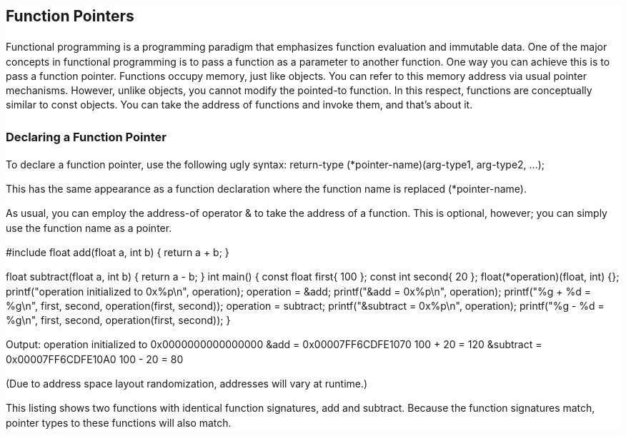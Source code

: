 

## Function Pointers
Functional programming is a programming paradigm that emphasizes function
evaluation and immutable data. One of the major concepts in functional
programming is to pass a function as a parameter to another function.
One way you can achieve this is to pass a function pointer. Functions
occupy memory, just like objects. You can refer to this memory address via
usual pointer mechanisms. However, unlike objects, you cannot modify the
pointed-to function. In this respect, functions are conceptually similar to
const objects. You can take the address of functions and invoke them, and
that’s about it.

### Declaring a Function Pointer
To declare a function pointer, use the following ugly syntax:
return-type (*pointer-name)(arg-type1, arg-type2, ...);

This has the same appearance as a function declaration where the function name is replaced (*pointer-name).

As usual, you can employ the address-of operator & to take the address of a function. This is optional, however; you can simply use the function name as a pointer.

#include <cstdio>
float add(float a, int b) {
  return a + b;
}

float subtract(float a, int b) {
  return a - b;
}
int main() {
  const float first{ 100 };
  const int second{ 20 };
  float(*operation)(float, int) {};
  printf("operation initialized to 0x%p\n", operation);
  operation = &add;
  printf("&add = 0x%p\n", operation);
  printf("%g + %d = %g\n", first, second, operation(first, second));
  operation = subtract;
  printf("&subtract = 0x%p\n", operation);
  printf("%g - %d = %g\n", first, second, operation(first, second));
}

Output:
operation initialized to 0x0000000000000000
&add = 0x00007FF6CDFE1070
100 + 20 = 120
&subtract = 0x00007FF6CDFE10A0
100 - 20 = 80

(Due to address space layout randomization, addresses will vary at runtime.)

This listing shows two functions with identical function signatures, add and subtract. Because the function signatures match, pointer types to these functions will also match.
